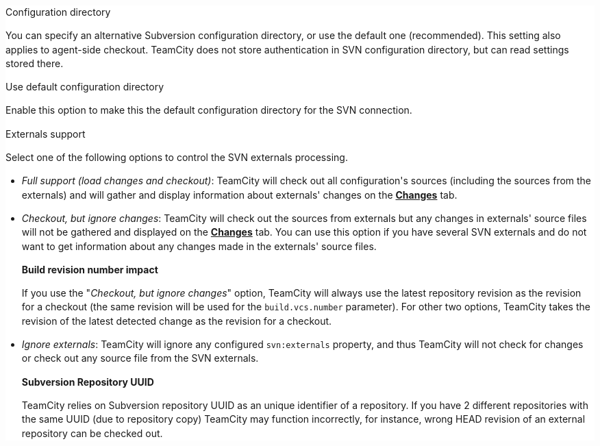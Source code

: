 <td>

Configuration directory

</td>

<td>

You can specify an alternative Subversion configuration directory, or use the default one (recommended). This setting also applies to agent-side checkout. TeamCity does not store authentication in SVN configuration directory, but can read settings stored there.

</td></tr><tr>

<td>

Use default configuration directory

</td>

<td>

Enable this option to make this the default configuration directory for the SVN connection.

</td></tr><tr>

<td>

Externals support

</td>

<td>

Select one of the following options to control the SVN externals processing.

* _Full support (load changes and checkout)_: TeamCity will check out all configuration's sources (including the sources from the externals) and will gather and display information about externals' changes on the __[Changes](viewing-user-changes-in-builds.md)__ tab.
* _Checkout, but ignore changes_: TeamCity will check out the sources from externals but any changes in externals' source files will not be gathered and displayed on the __[Changes](viewing-user-changes-in-builds.md)__ tab. You can use this option if you have several SVN externals and do not want to get information about any changes made in the externals' source files.   
    
   <note>

   __Build revision number impact__

   If you use the "_Checkout, but ignore changes_" option, TeamCity will always use the latest repository revision as the revision for a checkout (the same revision will be used for the `build.vcs.number` parameter). For other two options, TeamCity takes the revision of the latest detected change as the revision for a checkout.
   </note>

* _Ignore externals_: TeamCity will ignore any configured `svn:externals` property, and thus TeamCity will not check for changes or check out any source file from the SVN externals.   

   <note>

   __Subversion Repository UUID__

   TeamCity relies on Subversion repository UUID as an unique identifier of a repository. If you have 2 different repositories with the same UUID (due to repository copy) TeamCity may function incorrectly, for instance, wrong HEAD revision of an external repository can be checked out.
   </note>
